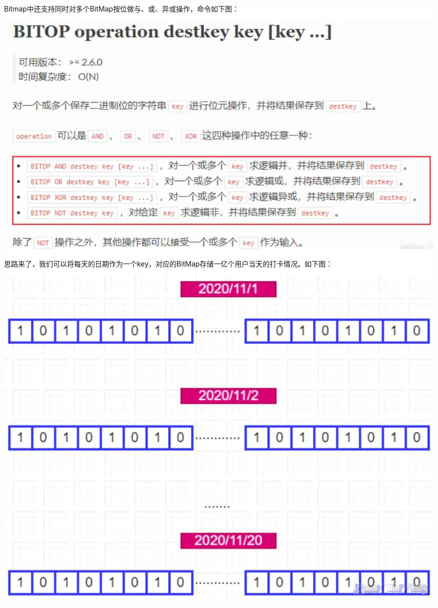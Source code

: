 Bitmap中还支持同时对多个BitMap按位做与、或、异或操作，命令如下图：

![1720591741043-fbbecceb-d360-4a29-9d61-c6a90cf376c9.png](./assets/1720591741043-fbbecceb-d360-4a29-9d61-c6a90cf376c9.png)

思路来了，我们可以将每天的日期作为一个key，对应的BitMap存储一亿个用户当天的打卡情况。如下图：

![1720591798178-fbc39756-b7aa-4e93-ab54-99b93786c285.png](./assets/1720591798178-fbc39756-b7aa-4e93-ab54-99b93786c285.png)
